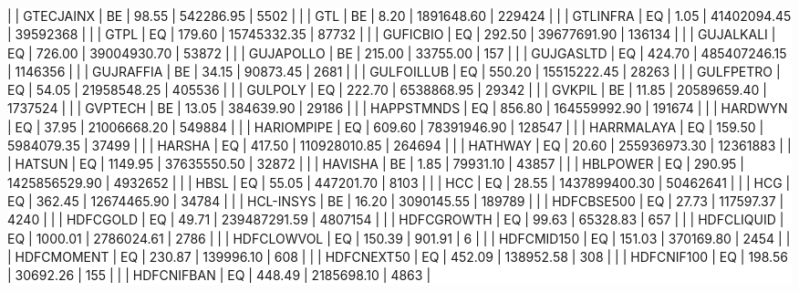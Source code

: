 |  | GTECJAINX | BE | 98.55 | 542286.95 | 5502 |
|  | GTL | BE | 8.20 | 1891648.60 | 229424 |
|  | GTLINFRA | EQ | 1.05 | 41402094.45 | 39592368 |
|  | GTPL | EQ | 179.60 | 15745332.35 | 87732 |
|  | GUFICBIO | EQ | 292.50 | 39677691.90 | 136134 |
|  | GUJALKALI | EQ | 726.00 | 39004930.70 | 53872 |
|  | GUJAPOLLO | BE | 215.00 | 33755.00 | 157 |
|  | GUJGASLTD | EQ | 424.70 | 485407246.15 | 1146356 |
|  | GUJRAFFIA | BE | 34.15 | 90873.45 | 2681 |
|  | GULFOILLUB | EQ | 550.20 | 15515222.45 | 28263 |
|  | GULFPETRO | EQ | 54.05 | 21958548.25 | 405536 |
|  | GULPOLY | EQ | 222.70 | 6538868.95 | 29342 |
|  | GVKPIL | BE | 11.85 | 20589659.40 | 1737524 |
|  | GVPTECH | BE | 13.05 | 384639.90 | 29186 |
|  | HAPPSTMNDS | EQ | 856.80 | 164559992.90 | 191674 |
|  | HARDWYN | EQ | 37.95 | 21006668.20 | 549884 |
|  | HARIOMPIPE | EQ | 609.60 | 78391946.90 | 128547 |
|  | HARRMALAYA | EQ | 159.50 | 5984079.35 | 37499 |
|  | HARSHA | EQ | 417.50 | 110928010.85 | 264694 |
|  | HATHWAY | EQ | 20.60 | 255936973.30 | 12361883 |
|  | HATSUN | EQ | 1149.95 | 37635550.50 | 32872 |
|  | HAVISHA | BE | 1.85 | 79931.10 | 43857 |
|  | HBLPOWER | EQ | 290.95 | 1425856529.90 | 4932652 |
|  | HBSL | EQ | 55.05 | 447201.70 | 8103 |
|  | HCC | EQ | 28.55 | 1437899400.30 | 50462641 |
|  | HCG | EQ | 362.45 | 12674465.90 | 34784 |
|  | HCL-INSYS | BE | 16.20 | 3090145.55 | 189789 |
|  | HDFCBSE500 | EQ | 27.73 | 117597.37 | 4240 |
|  | HDFCGOLD | EQ | 49.71 | 239487291.59 | 4807154 |
|  | HDFCGROWTH | EQ | 99.63 | 65328.83 | 657 |
|  | HDFCLIQUID | EQ | 1000.01 | 2786024.61 | 2786 |
|  | HDFCLOWVOL | EQ | 150.39 | 901.91 | 6 |
|  | HDFCMID150 | EQ | 151.03 | 370169.80 | 2454 |
|  | HDFCMOMENT | EQ | 230.87 | 139996.10 | 608 |
|  | HDFCNEXT50 | EQ | 452.09 | 138952.58 | 308 |
|  | HDFCNIF100 | EQ | 198.56 | 30692.26 | 155 |
|  | HDFCNIFBAN | EQ | 448.49 | 2185698.10 | 4863 |